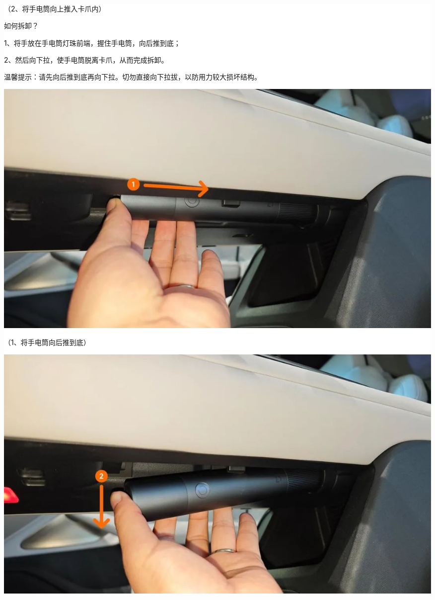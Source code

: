 （2、将手电筒向上推入卡爪内）

如何拆卸？

1、将手放在手电筒灯珠前端，握住手电筒，向后推到底；

2、然后向下拉，使手电筒脱离卡爪，从而完成拆卸。

温馨提示：请先向后推到底再向下拉。切勿直接向下拉拔，以防用力较大损坏结构。

  

![img_306c18d8.jpg](images/img_306c18d8.jpg)

（1、将手电筒向后推到底）

![img_4b68c033.jpg](images/img_4b68c033.jpg)
